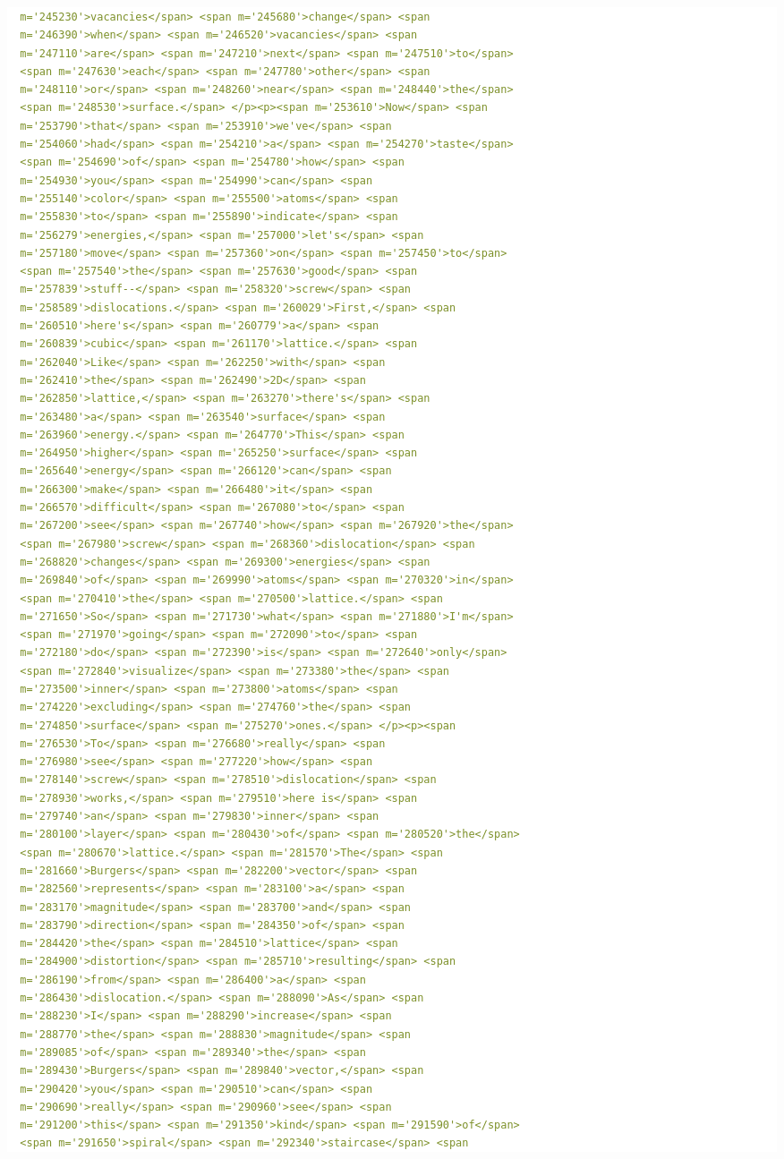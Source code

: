 ```yaml
  m='245230'>vacancies</span> <span m='245680'>change</span> <span
  m='246390'>when</span> <span m='246520'>vacancies</span> <span
  m='247110'>are</span> <span m='247210'>next</span> <span m='247510'>to</span>
  <span m='247630'>each</span> <span m='247780'>other</span> <span
  m='248110'>or</span> <span m='248260'>near</span> <span m='248440'>the</span>
  <span m='248530'>surface.</span> </p><p><span m='253610'>Now</span> <span
  m='253790'>that</span> <span m='253910'>we've</span> <span
  m='254060'>had</span> <span m='254210'>a</span> <span m='254270'>taste</span>
  <span m='254690'>of</span> <span m='254780'>how</span> <span
  m='254930'>you</span> <span m='254990'>can</span> <span
  m='255140'>color</span> <span m='255500'>atoms</span> <span
  m='255830'>to</span> <span m='255890'>indicate</span> <span
  m='256279'>energies,</span> <span m='257000'>let's</span> <span
  m='257180'>move</span> <span m='257360'>on</span> <span m='257450'>to</span>
  <span m='257540'>the</span> <span m='257630'>good</span> <span
  m='257839'>stuff--</span> <span m='258320'>screw</span> <span
  m='258589'>dislocations.</span> <span m='260029'>First,</span> <span
  m='260510'>here's</span> <span m='260779'>a</span> <span
  m='260839'>cubic</span> <span m='261170'>lattice.</span> <span
  m='262040'>Like</span> <span m='262250'>with</span> <span
  m='262410'>the</span> <span m='262490'>2D</span> <span
  m='262850'>lattice,</span> <span m='263270'>there's</span> <span
  m='263480'>a</span> <span m='263540'>surface</span> <span
  m='263960'>energy.</span> <span m='264770'>This</span> <span
  m='264950'>higher</span> <span m='265250'>surface</span> <span
  m='265640'>energy</span> <span m='266120'>can</span> <span
  m='266300'>make</span> <span m='266480'>it</span> <span
  m='266570'>difficult</span> <span m='267080'>to</span> <span
  m='267200'>see</span> <span m='267740'>how</span> <span m='267920'>the</span>
  <span m='267980'>screw</span> <span m='268360'>dislocation</span> <span
  m='268820'>changes</span> <span m='269300'>energies</span> <span
  m='269840'>of</span> <span m='269990'>atoms</span> <span m='270320'>in</span>
  <span m='270410'>the</span> <span m='270500'>lattice.</span> <span
  m='271650'>So</span> <span m='271730'>what</span> <span m='271880'>I'm</span>
  <span m='271970'>going</span> <span m='272090'>to</span> <span
  m='272180'>do</span> <span m='272390'>is</span> <span m='272640'>only</span>
  <span m='272840'>visualize</span> <span m='273380'>the</span> <span
  m='273500'>inner</span> <span m='273800'>atoms</span> <span
  m='274220'>excluding</span> <span m='274760'>the</span> <span
  m='274850'>surface</span> <span m='275270'>ones.</span> </p><p><span
  m='276530'>To</span> <span m='276680'>really</span> <span
  m='276980'>see</span> <span m='277220'>how</span> <span
  m='278140'>screw</span> <span m='278510'>dislocation</span> <span
  m='278930'>works,</span> <span m='279510'>here is</span> <span
  m='279740'>an</span> <span m='279830'>inner</span> <span
  m='280100'>layer</span> <span m='280430'>of</span> <span m='280520'>the</span>
  <span m='280670'>lattice.</span> <span m='281570'>The</span> <span
  m='281660'>Burgers</span> <span m='282200'>vector</span> <span
  m='282560'>represents</span> <span m='283100'>a</span> <span
  m='283170'>magnitude</span> <span m='283700'>and</span> <span
  m='283790'>direction</span> <span m='284350'>of</span> <span
  m='284420'>the</span> <span m='284510'>lattice</span> <span
  m='284900'>distortion</span> <span m='285710'>resulting</span> <span
  m='286190'>from</span> <span m='286400'>a</span> <span
  m='286430'>dislocation.</span> <span m='288090'>As</span> <span
  m='288230'>I</span> <span m='288290'>increase</span> <span
  m='288770'>the</span> <span m='288830'>magnitude</span> <span
  m='289085'>of</span> <span m='289340'>the</span> <span
  m='289430'>Burgers</span> <span m='289840'>vector,</span> <span
  m='290420'>you</span> <span m='290510'>can</span> <span
  m='290690'>really</span> <span m='290960'>see</span> <span
  m='291200'>this</span> <span m='291350'>kind</span> <span m='291590'>of</span>
  <span m='291650'>spiral</span> <span m='292340'>staircase</span> <span
```